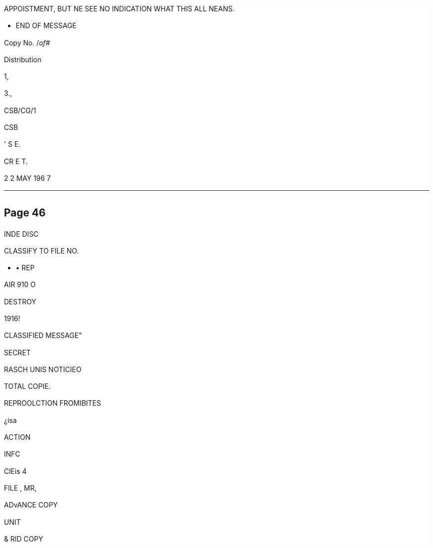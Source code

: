 APPOISTMENT, BUT NE SEE NO INDICATION WHAT THIS ALL NEANS.

- END OF MESSAGE

Copy No. /_of_#

Distribution

1,

3.,

CSB/CG/1

CSB

' S E.

CR E T.

2 2 MAY 196 7

---

## Page 46

INDE DISC

CLASSIFY TO FILE NO.

* • REP

AIR 910 O

DESTROY

1916!

CLASSIFIED MESSAGE"

SECRET

RASCH UNIS NOTICIEO

TOTAL COPIE.

REPROOLCTION FROMIBITES

¿isa

ACTION

INFC

ClEis 4

FILE , MR,

ADvANCE COPY

UNIT

& RID COPY
